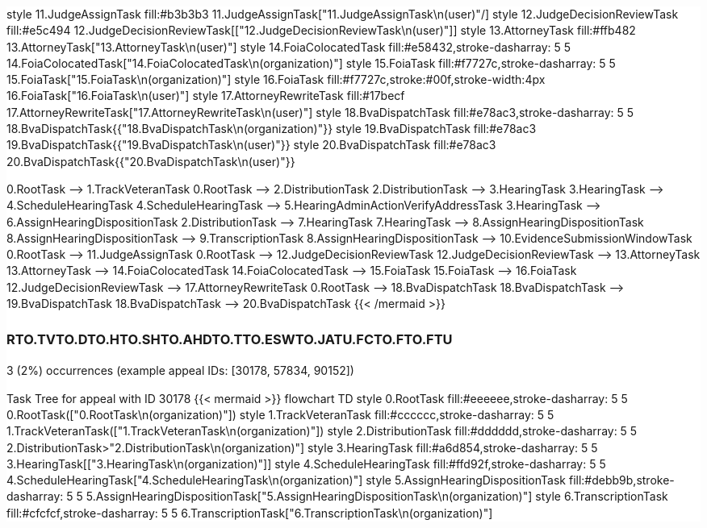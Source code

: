 style 11.JudgeAssignTask fill:#b3b3b3
  11.JudgeAssignTask[\"11.JudgeAssignTask\n(user)"/]
style 12.JudgeDecisionReviewTask fill:#e5c494
  12.JudgeDecisionReviewTask[["12.JudgeDecisionReviewTask\n(user)"]]
style 13.AttorneyTask fill:#ffb482
  13.AttorneyTask["13.AttorneyTask\n(user)"]
style 14.FoiaColocatedTask fill:#e58432,stroke-dasharray: 5 5
  14.FoiaColocatedTask["14.FoiaColocatedTask\n(organization)"]
style 15.FoiaTask fill:#f7727c,stroke-dasharray: 5 5
  15.FoiaTask["15.FoiaTask\n(organization)"]
style 16.FoiaTask fill:#f7727c,stroke:#00f,stroke-width:4px
  16.FoiaTask["16.FoiaTask\n(user)"]
style 17.AttorneyRewriteTask fill:#17becf
  17.AttorneyRewriteTask["17.AttorneyRewriteTask\n(user)"]
style 18.BvaDispatchTask fill:#e78ac3,stroke-dasharray: 5 5
  18.BvaDispatchTask{{"18.BvaDispatchTask\n(organization)"}}
style 19.BvaDispatchTask fill:#e78ac3
  19.BvaDispatchTask{{"19.BvaDispatchTask\n(user)"}}
style 20.BvaDispatchTask fill:#e78ac3
  20.BvaDispatchTask{{"20.BvaDispatchTask\n(user)"}}

0.RootTask --> 1.TrackVeteranTask
0.RootTask --> 2.DistributionTask
2.DistributionTask --> 3.HearingTask
3.HearingTask --> 4.ScheduleHearingTask
4.ScheduleHearingTask --> 5.HearingAdminActionVerifyAddressTask
3.HearingTask --> 6.AssignHearingDispositionTask
2.DistributionTask --> 7.HearingTask
7.HearingTask --> 8.AssignHearingDispositionTask
8.AssignHearingDispositionTask --> 9.TranscriptionTask
8.AssignHearingDispositionTask --> 10.EvidenceSubmissionWindowTask
0.RootTask --> 11.JudgeAssignTask
0.RootTask --> 12.JudgeDecisionReviewTask
12.JudgeDecisionReviewTask --> 13.AttorneyTask
13.AttorneyTask --> 14.FoiaColocatedTask
14.FoiaColocatedTask --> 15.FoiaTask
15.FoiaTask --> 16.FoiaTask
12.JudgeDecisionReviewTask --> 17.AttorneyRewriteTask
0.RootTask --> 18.BvaDispatchTask
18.BvaDispatchTask --> 19.BvaDispatchTask
18.BvaDispatchTask --> 20.BvaDispatchTask
{{< /mermaid >}}


### RTO.TVTO.DTO.HTO.SHTO.AHDTO.TTO.ESWTO.JATU.FCTO.FTO.FTU

3 (2%) occurrences (example appeal IDs: [30178, 57834, 90152])

Task Tree for appeal with ID 30178
{{< mermaid >}}
flowchart TD
style 0.RootTask fill:#eeeeee,stroke-dasharray: 5 5
  0.RootTask(["0.RootTask\n(organization)"])
style 1.TrackVeteranTask fill:#cccccc,stroke-dasharray: 5 5
  1.TrackVeteranTask(["1.TrackVeteranTask\n(organization)"])
style 2.DistributionTask fill:#dddddd,stroke-dasharray: 5 5
  2.DistributionTask>"2.DistributionTask\n(organization)"]
style 3.HearingTask fill:#a6d854,stroke-dasharray: 5 5
  3.HearingTask[["3.HearingTask\n(organization)"]]
style 4.ScheduleHearingTask fill:#ffd92f,stroke-dasharray: 5 5
  4.ScheduleHearingTask["4.ScheduleHearingTask\n(organization)"]
style 5.AssignHearingDispositionTask fill:#debb9b,stroke-dasharray: 5 5
  5.AssignHearingDispositionTask["5.AssignHearingDispositionTask\n(organization)"]
style 6.TranscriptionTask fill:#cfcfcf,stroke-dasharray: 5 5
  6.TranscriptionTask["6.TranscriptionTask\n(organization)"]